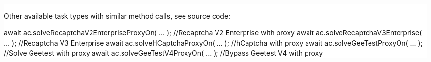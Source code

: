 * * *

Other available task types with similar method calls, see source code:

await ac.solveRecaptchaV2EnterpriseProxyOn( ... ); //Recaptcha V2 Enterprise with proxy
await ac.solveRecaptchaV3Enterprise( ... ); //Recaptcha V3 Enterprise
await ac.solveHCaptchaProxyOn( ... ); //hCaptcha with proxy
await ac.solveGeeTestProxyOn( ... ); //Solve Geetest with proxy
await ac.solveGeeTestV4ProxyOn( ... ); //Bypass Geetest V4 with proxy
